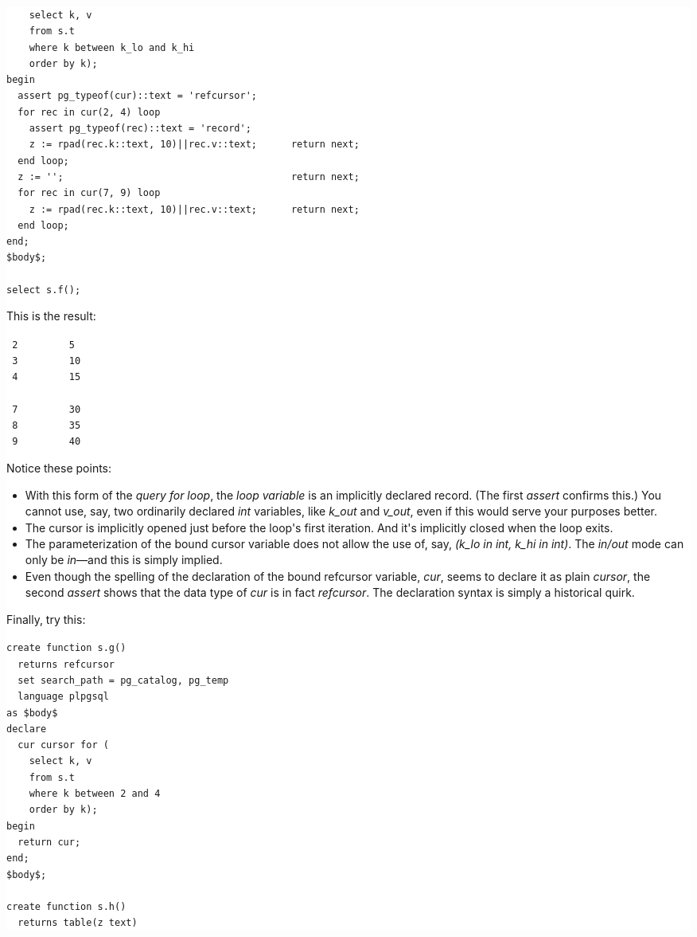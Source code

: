 ```plpgsql
    select k, v
    from s.t
    where k between k_lo and k_hi
    order by k);
begin
  assert pg_typeof(cur)::text = 'refcursor';
  for rec in cur(2, 4) loop
    assert pg_typeof(rec)::text = 'record';
    z := rpad(rec.k::text, 10)||rec.v::text;      return next;
  end loop;
  z := '';                                        return next;
  for rec in cur(7, 9) loop
    z := rpad(rec.k::text, 10)||rec.v::text;      return next;
  end loop;
end;
$body$;

select s.f();
```

This is the result:

```output
 2         5
 3         10
 4         15

 7         30
 8         35
 9         40
```

Notice these points:

- With this form of the _query for loop_, the _loop variable_ is an implicitly declared record. (The first _assert_ confirms this.) You cannot use, say, two ordinarily declared _int_ variables, like _k_out_ and _v_out_, even if this would serve your purposes better.
- The cursor is implicitly opened just before the loop's first iteration. And it's implicitly closed when the loop exits.
- The parameterization of the bound cursor variable does not allow the use of, say, _(k_lo in int, k_hi in int)_. The _in/out_ mode can only be _in_—and this is simply implied.
- Even though the spelling of the declaration of the bound refcursor variable, _cur_, seems to declare it as plain _cursor_, the second _assert_ shows that the data type of _cur_ is in fact _refcursor_. The declaration syntax is simply a historical quirk.

Finally, try this:

```plpgsql
create function s.g()
  returns refcursor
  set search_path = pg_catalog, pg_temp
  language plpgsql
as $body$
declare
  cur cursor for (
    select k, v
    from s.t
    where k between 2 and 4
    order by k);
begin
  return cur;
end;
$body$;

create function s.h()
  returns table(z text)
```